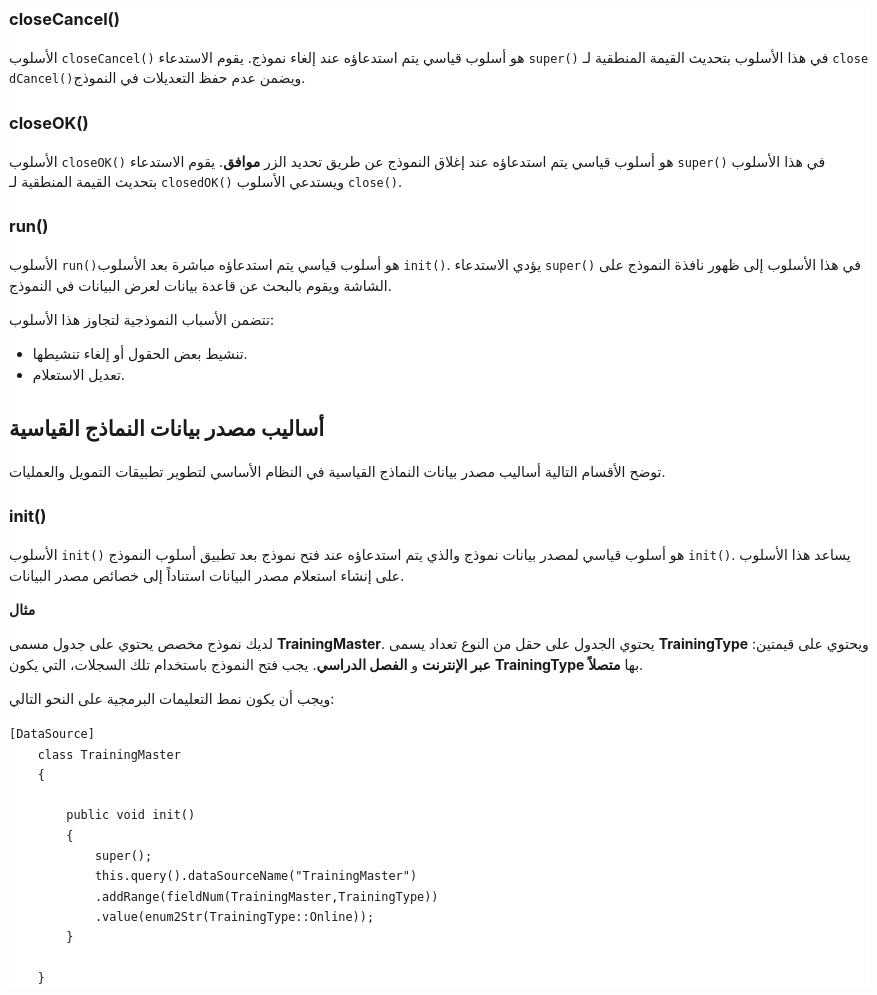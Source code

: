 ### <a name="closecancel"></a>closeCancel()
الأسلوب `closeCancel()` هو أسلوب قياسي يتم استدعاؤه عند إلغاء نموذج. يقوم الاستدعاء `super()` في هذا الأسلوب بتحديث القيمة المنطقية لـ `closedCancel()`ويضمن عدم حفظ التعديلات في النموذج.
 
### <a name="closeok"></a>closeOK()
الأسلوب `closeOK()` هو أسلوب قياسي يتم استدعاؤه عند إغلاق النموذج عن طريق تحديد الزر **موافق**. يقوم الاستدعاء `super()` في هذا الأسلوب بتحديث القيمة المنطقية لـ `closedOK()` ويستدعي الأسلوب `close()`.

### <a name="run"></a>run()
الأسلوب `run()`هو أسلوب قياسي يتم استدعاؤه مباشرة بعد الأسلوب `init()`. يؤدي الاستدعاء `super()` في هذا الأسلوب إلى ظهور نافذة النموذج على الشاشة ويقوم بالبحث عن قاعدة بيانات لعرض البيانات في النموذج.

تتضمن الأسباب النموذجية لتجاوز هذا الأسلوب:

- تنشيط بعض الحقول أو إلغاء تنشيطها.
- تعديل الاستعلام.

## <a name="standard-form-data-source-methods"></a>أساليب مصدر بيانات النماذج القياسية
توضح الأقسام التالية أساليب مصدر بيانات النماذج القياسية في النظام الأساسي لتطوير تطبيقات التمويل والعمليات.

### <a name="init"></a>init()
الأسلوب `init()` هو أسلوب قياسي لمصدر بيانات نموذج والذي يتم استدعاؤه عند فتح نموذج بعد تطبيق أسلوب النموذج `init()`. يساعد هذا الأسلوب على إنشاء استعلام مصدر البيانات استناداً إلى خصائص مصدر البيانات.

**مثال**

لديك نموذج مخصص يحتوي على جدول مسمى **TrainingMaster‎**. يحتوي الجدول على حقل من النوع تعداد يسمى **TrainingType‎** ويحتوي على قيمتين: **عبر الإنترنت** و **الفصل الدراسي**. يجب فتح النموذج باستخدام تلك السجلات، التي يكون **TrainingType‎** بها **متصلاً**. 

ويجب أن يكون نمط التعليمات البرمجية على النحو التالي:

```xpp
[DataSource]
    class TrainingMaster
    {

        public void init()
        {
            super();
            this.query().dataSourceName("TrainingMaster")
            .addRange(fieldNum(TrainingMaster,TrainingType))
            .value(enum2Str(TrainingType::Online));
        }

    }
```
